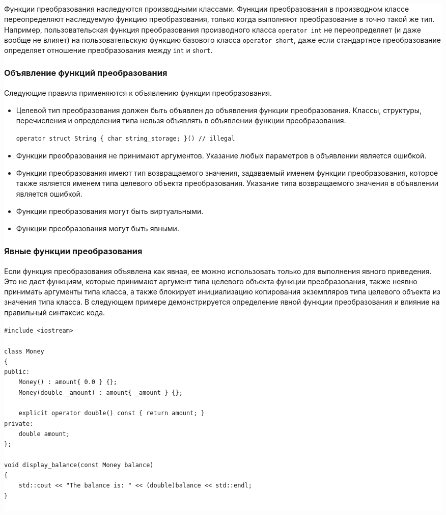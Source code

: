  Функции преобразования наследуются производными классами. Функции преобразования в производном классе переопределяют наследуемую функцию преобразования, только когда выполняют преобразование в точно такой же тип. Например, пользовательская функция преобразования производного класса `operator int` не переопределяет (и даже вообще не влияет) на пользовательскую функцию базового класса `operator short`, даже если стандартное преобразование определяет отношение преобразования между `int` и `short`.  
  
### <a name="declaring-conversion-functions"></a>Объявление функций преобразования  
 Следующие правила применяются к объявлению функции преобразования.  
  
-   Целевой тип преобразования должен быть объявлен до объявления функции преобразования. Классы, структуры, перечисления и определения типа нельзя объявлять в объявлении функции преобразования.  
  
    ```  
    operator struct String { char string_storage; }() // illegal  
    ```  
  
-   Функции преобразования не принимают аргументов. Указание любых параметров в объявлении является ошибкой.  
  
-   Функции преобразования имеют тип возвращаемого значения, задаваемый именем функции преобразования, которое также является именем типа целевого объекта преобразования. Указание типа возвращаемого значения в объявлении является ошибкой.  
  
-   Функции преобразования могут быть виртуальными.  
  
-   Функции преобразования могут быть явными.  
  
### <a name="explicit-conversion-functions"></a>Явные функции преобразования  
 Если функция преобразования объявлена как явная, ее можно использовать только для выполнения явного приведения. Это не дает функциям, которые принимают аргумент типа целевого объекта функции преобразования, также неявно принимать аргументы типа класса, а также блокирует инициализацию копирования экземпляров типа целевого объекта из значения типа класса. В следующем примере демонстрируется определение явной функции преобразования и влияние на правильный синтаксис кода.  
  
```  
#include <iostream>  
  
class Money  
{  
public:  
    Money() : amount{ 0.0 } {};  
    Money(double _amount) : amount{ _amount } {};  
  
    explicit operator double() const { return amount; }  
private:  
    double amount;  
};  
  
void display_balance(const Money balance)  
{  
    std::cout << "The balance is: " << (double)balance << std::endl;  
}  
  
```  
  
